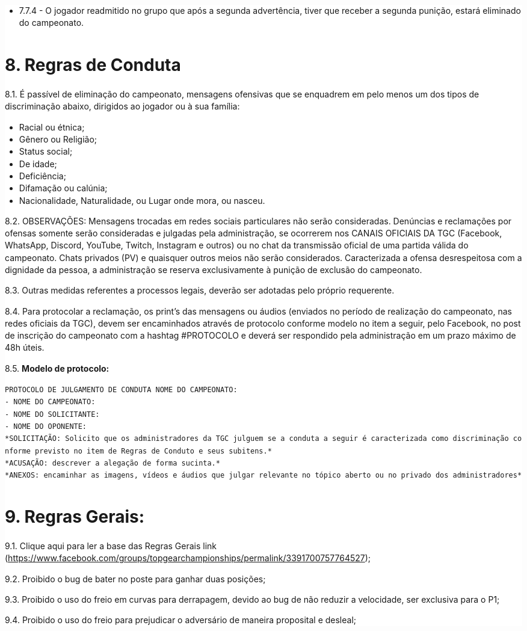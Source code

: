   - 7.7.4 - O jogador readmitido no grupo que após a segunda advertência, tiver que receber a segunda punição, estará eliminado do campeonato.

# **8. Regras de Conduta** #

8.1. É passível de eliminação do campeonato, mensagens ofensivas que se enquadrem em pelo menos um dos tipos de discriminação abaixo, dirigidos ao jogador ou à sua família:

- Racial ou étnica;
- Gênero ou Religião;
- Status social;
- De idade;
- Deficiência;
- Difamação ou calúnia;
- Nacionalidade, Naturalidade, ou Lugar onde mora, ou nasceu.

8.2. OBSERVAÇÕES: Mensagens trocadas em redes sociais particulares não serão consideradas. Denúncias e reclamações por ofensas somente serão consideradas e julgadas pela administração, se ocorrerem nos CANAIS OFICIAIS DA TGC (Facebook, WhatsApp, Discord, YouTube, Twitch, Instagram e outros) ou no chat da transmissão oficial de uma partida válida do campeonato. Chats privados (PV) e quaisquer outros meios não serão considerados. Caracterizada a ofensa desrespeitosa com a dignidade da pessoa, a administração se reserva exclusivamente à punição de exclusão do campeonato.

8.3. Outras medidas referentes a processos legais, deverão ser adotadas pelo próprio requerente. 

8.4. Para protocolar a reclamação, os print’s das mensagens ou áudios (enviados no período de realização do campeonato, nas redes oficiais da TGC), devem ser encaminhados através de protocolo conforme modelo no item a seguir, pelo Facebook, no post de inscrição do campeonato com a hashtag #PROTOCOLO e deverá ser respondido pela administração em um prazo máximo de 48h úteis.

8.5. **Modelo de protocolo:** 

    PROTOCOLO DE JULGAMENTO DE CONDUTA NOME DO CAMPEONATO:
    - NOME DO CAMPEONATO:
    - NOME DO SOLICITANTE:
    - NOME DO OPONENTE:
    *SOLICITAÇÃO: Solicito que os administradores da TGC julguem se a conduta a seguir é caracterizada como discriminação conforme previsto no item de Regras de Conduto e seus subitens.*
    *ACUSAÇÃO: descrever a alegação de forma sucinta.*
    *ANEXOS: encaminhar as imagens, vídeos e áudios que julgar relevante no tópico aberto ou no privado dos administradores*

# **9. Regras Gerais:** #

9.1. Clique aqui para ler a base das Regras Gerais link  (https://www.facebook.com/groups/topgearchampionships/permalink/3391700757764527);

9.2. Proibido o bug de bater no poste para ganhar duas posições;

9.3. Proibido o uso do freio em curvas para derrapagem, devido ao bug de não reduzir a velocidade, ser exclusiva para o P1;

9.4. Proibido o uso do freio para prejudicar o adversário de maneira proposital e desleal;

